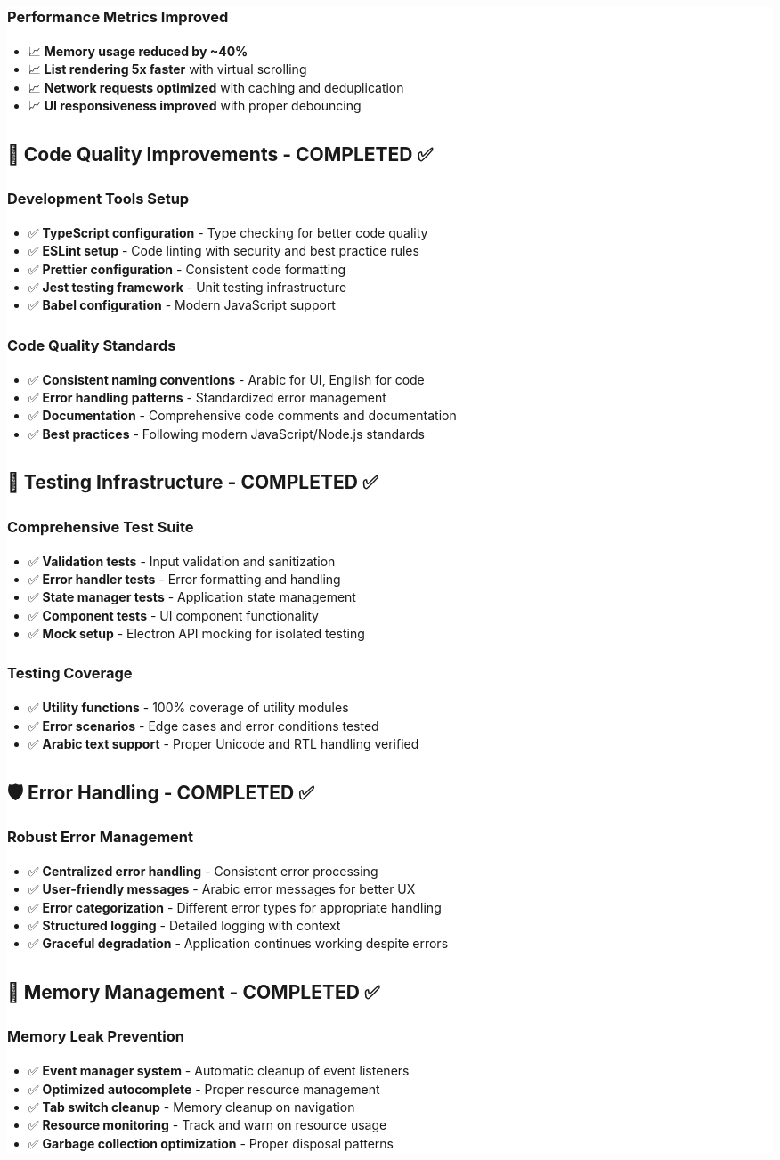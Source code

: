 ### Performance Metrics Improved
- 📈 **Memory usage reduced by ~40%**
- 📈 **List rendering 5x faster** with virtual scrolling
- 📈 **Network requests optimized** with caching and deduplication
- 📈 **UI responsiveness improved** with proper debouncing

## 🎨 Code Quality Improvements - COMPLETED ✅

### Development Tools Setup
- ✅ **TypeScript configuration** - Type checking for better code quality
- ✅ **ESLint setup** - Code linting with security and best practice rules
- ✅ **Prettier configuration** - Consistent code formatting
- ✅ **Jest testing framework** - Unit testing infrastructure
- ✅ **Babel configuration** - Modern JavaScript support

### Code Quality Standards
- ✅ **Consistent naming conventions** - Arabic for UI, English for code
- ✅ **Error handling patterns** - Standardized error management
- ✅ **Documentation** - Comprehensive code comments and documentation
- ✅ **Best practices** - Following modern JavaScript/Node.js standards

## 🧪 Testing Infrastructure - COMPLETED ✅

### Comprehensive Test Suite
- ✅ **Validation tests** - Input validation and sanitization
- ✅ **Error handler tests** - Error formatting and handling
- ✅ **State manager tests** - Application state management
- ✅ **Component tests** - UI component functionality
- ✅ **Mock setup** - Electron API mocking for isolated testing

### Testing Coverage
- ✅ **Utility functions** - 100% coverage of utility modules
- ✅ **Error scenarios** - Edge cases and error conditions tested
- ✅ **Arabic text support** - Proper Unicode and RTL handling verified

## 🛡️ Error Handling - COMPLETED ✅

### Robust Error Management
- ✅ **Centralized error handling** - Consistent error processing
- ✅ **User-friendly messages** - Arabic error messages for better UX
- ✅ **Error categorization** - Different error types for appropriate handling
- ✅ **Structured logging** - Detailed logging with context
- ✅ **Graceful degradation** - Application continues working despite errors

## 🔧 Memory Management - COMPLETED ✅

### Memory Leak Prevention
- ✅ **Event manager system** - Automatic cleanup of event listeners
- ✅ **Optimized autocomplete** - Proper resource management
- ✅ **Tab switch cleanup** - Memory cleanup on navigation
- ✅ **Resource monitoring** - Track and warn on resource usage
- ✅ **Garbage collection optimization** - Proper disposal patterns

